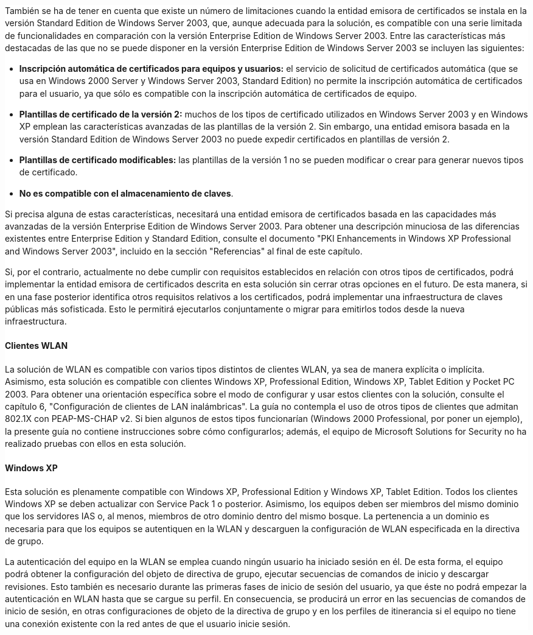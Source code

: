 También se ha de tener en cuenta que existe un número de limitaciones cuando la entidad emisora de certificados se instala en la versión Standard Edition de Windows Server 2003, que, aunque adecuada para la solución, es compatible con una serie limitada de funcionalidades en comparación con la versión Enterprise Edition de Windows Server 2003. Entre las características más destacadas de las que no se puede disponer en la versión Enterprise Edition de Windows Server 2003 se incluyen las siguientes:
  
-   **Inscripción automática de certificados para equipos y usuarios:** el servicio de solicitud de certificados automática (que se usa en Windows 2000 Server y Windows Server 2003, Standard Edition) no permite la inscripción automática de certificados para el usuario, ya que sólo es compatible con la inscripción automática de certificados de equipo.
  
-   **Plantillas de certificado de la versión 2:** muchos de los tipos de certificado utilizados en Windows Server 2003 y en Windows XP emplean las características avanzadas de las plantillas de la versión 2. Sin embargo, una entidad emisora basada en la versión Standard Edition de Windows Server 2003 no puede expedir certificados en plantillas de versión 2.
  
-   **Plantillas de certificado modificables:** las plantillas de la versión 1 no se pueden modificar o crear para generar nuevos tipos de certificado.
  
-   **No es compatible con el almacenamiento de claves**.
  
Si precisa alguna de estas características, necesitará una entidad emisora de certificados basada en las capacidades más avanzadas de la versión Enterprise Edition de Windows Server 2003. Para obtener una descripción minuciosa de las diferencias existentes entre Enterprise Edition y Standard Edition, consulte el documento "PKI Enhancements in Windows XP Professional and Windows Server 2003", incluido en la sección "Referencias" al final de este capítulo.
  
Si, por el contrario, actualmente no debe cumplir con requisitos establecidos en relación con otros tipos de certificados, podrá implementar la entidad emisora de certificados descrita en esta solución sin cerrar otras opciones en el futuro. De esta manera, si en una fase posterior identifica otros requisitos relativos a los certificados, podrá implementar una infraestructura de claves públicas más sofisticada. Esto le permitirá ejecutarlos conjuntamente o migrar para emitirlos todos desde la nueva infraestructura.
  
#### Clientes WLAN
  
La solución de WLAN es compatible con varios tipos distintos de clientes WLAN, ya sea de manera explícita o implícita. Asimismo, esta solución es compatible con clientes Windows XP, Professional Edition, Windows XP, Tablet Edition y Pocket PC 2003. Para obtener una orientación específica sobre el modo de configurar y usar estos clientes con la solución, consulte el capítulo 6, "Configuración de clientes de LAN inalámbricas". La guía no contempla el uso de otros tipos de clientes que admitan 802.1X con PEAP-MS-CHAP v2. Si bien algunos de estos tipos funcionarían (Windows 2000 Professional, por poner un ejemplo), la presente guía no contiene instrucciones sobre cómo configurarlos; además, el equipo de Microsoft Solutions for Security no ha realizado pruebas con ellos en esta solución.
  
#### Windows XP
  
Esta solución es plenamente compatible con Windows XP, Professional Edition y Windows XP, Tablet Edition. Todos los clientes Windows XP se deben actualizar con Service Pack 1 o posterior. Asimismo, los equipos deben ser miembros del mismo dominio que los servidores IAS o, al menos, miembros de otro dominio dentro del mismo bosque. La pertenencia a un dominio es necesaria para que los equipos se autentiquen en la WLAN y descarguen la configuración de WLAN especificada en la directiva de grupo.
  
La autenticación del equipo en la WLAN se emplea cuando ningún usuario ha iniciado sesión en él. De esta forma, el equipo podrá obtener la configuración del objeto de directiva de grupo, ejecutar secuencias de comandos de inicio y descargar revisiones. Esto también es necesario durante las primeras fases de inicio de sesión del usuario, ya que éste no podrá empezar la autenticación en WLAN hasta que se cargue su perfil. En consecuencia, se producirá un error en las secuencias de comandos de inicio de sesión, en otras configuraciones de objeto de la directiva de grupo y en los perfiles de itinerancia si el equipo no tiene una conexión existente con la red antes de que el usuario inicie sesión.
  